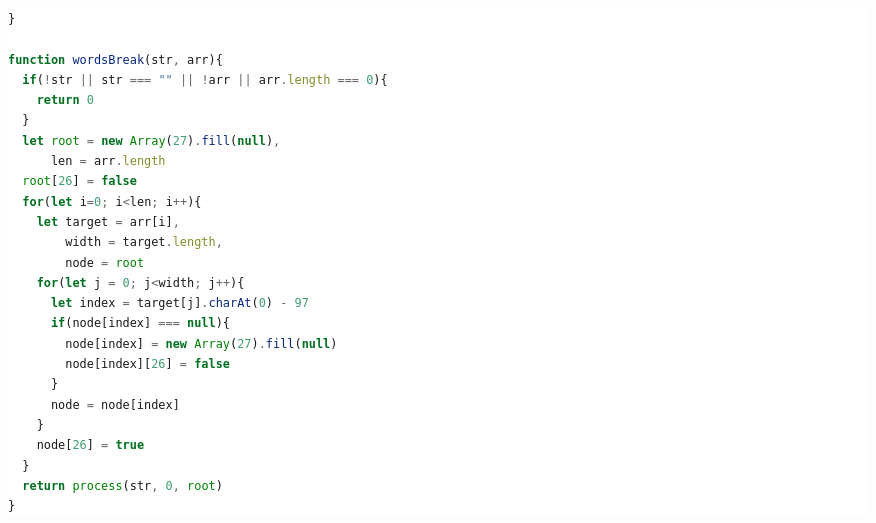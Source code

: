 ```javascript
}

function wordsBreak(str, arr){
  if(!str || str === "" || !arr || arr.length === 0){
    return 0
  }
  let root = new Array(27).fill(null),
      len = arr.length
  root[26] = false
  for(let i=0; i<len; i++){
    let target = arr[i],
        width = target.length,
        node = root
    for(let j = 0; j<width; j++){
      let index = target[j].charAt(0) - 97
      if(node[index] === null){
        node[index] = new Array(27).fill(null)
        node[index][26] = false
      }
      node = node[index]
    }
    node[26] = true
  }
  return process(str, 0, root)
}
```

